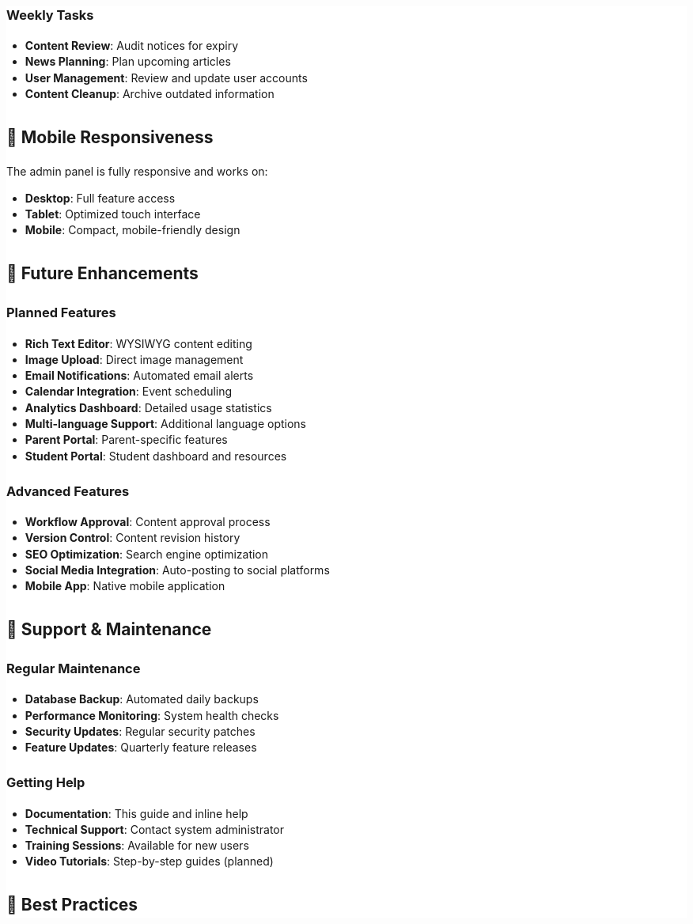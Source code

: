 ### Weekly Tasks
- **Content Review**: Audit notices for expiry
- **News Planning**: Plan upcoming articles
- **User Management**: Review and update user accounts
- **Content Cleanup**: Archive outdated information

## 📱 Mobile Responsiveness

The admin panel is fully responsive and works on:
- **Desktop**: Full feature access
- **Tablet**: Optimized touch interface
- **Mobile**: Compact, mobile-friendly design

## 🔮 Future Enhancements

### Planned Features
- **Rich Text Editor**: WYSIWYG content editing
- **Image Upload**: Direct image management
- **Email Notifications**: Automated email alerts
- **Calendar Integration**: Event scheduling
- **Analytics Dashboard**: Detailed usage statistics
- **Multi-language Support**: Additional language options
- **Parent Portal**: Parent-specific features
- **Student Portal**: Student dashboard and resources

### Advanced Features
- **Workflow Approval**: Content approval process
- **Version Control**: Content revision history
- **SEO Optimization**: Search engine optimization
- **Social Media Integration**: Auto-posting to social platforms
- **Mobile App**: Native mobile application

## 🤝 Support & Maintenance

### Regular Maintenance
- **Database Backup**: Automated daily backups
- **Performance Monitoring**: System health checks
- **Security Updates**: Regular security patches
- **Feature Updates**: Quarterly feature releases

### Getting Help
- **Documentation**: This guide and inline help
- **Technical Support**: Contact system administrator
- **Training Sessions**: Available for new users
- **Video Tutorials**: Step-by-step guides (planned)

## 🎯 Best Practices
